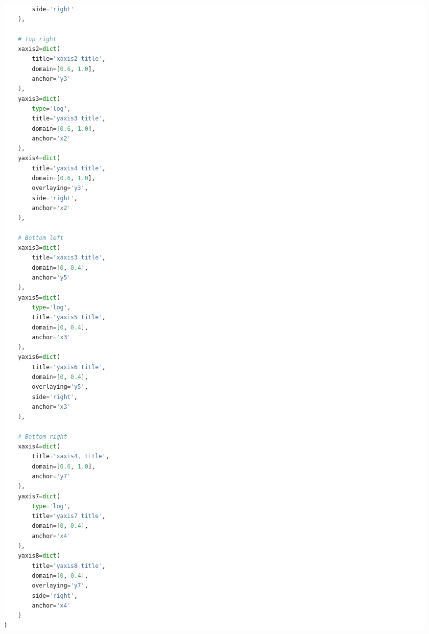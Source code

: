 ```python
        side='right'
    ),

    # Top right
    xaxis2=dict(
        title='xaxis2 title',
        domain=[0.6, 1.0],
        anchor='y3'
    ),
    yaxis3=dict(
        type='log',
        title='yaxis3 title',
        domain=[0.6, 1.0],
        anchor='x2'
    ),
    yaxis4=dict(
        title='yaxis4 title',
        domain=[0.6, 1.0],
        overlaying='y3',
        side='right',
        anchor='x2'
    ),

    # Bottom left
    xaxis3=dict(
        title='xaxis3 title',
        domain=[0, 0.4],
        anchor='y5'
    ),
    yaxis5=dict(
        type='log',
        title='yaxis5 title',
        domain=[0, 0.4],
        anchor='x3'
    ),
    yaxis6=dict(
        title='yaxis6 title',
        domain=[0, 0.4],
        overlaying='y5',
        side='right',
        anchor='x3'
    ),

    # Bottom right
    xaxis4=dict(
        title='xaxis4, title',
        domain=[0.6, 1.0],
        anchor='y7'
    ),
    yaxis7=dict(
        type='log',
        title='yaxis7 title',
        domain=[0, 0.4],
        anchor='x4'
    ),
    yaxis8=dict(
        title='yaxis8 title',
        domain=[0, 0.4],
        overlaying='y7',
        side='right',
        anchor='x4'
    )
)
```
